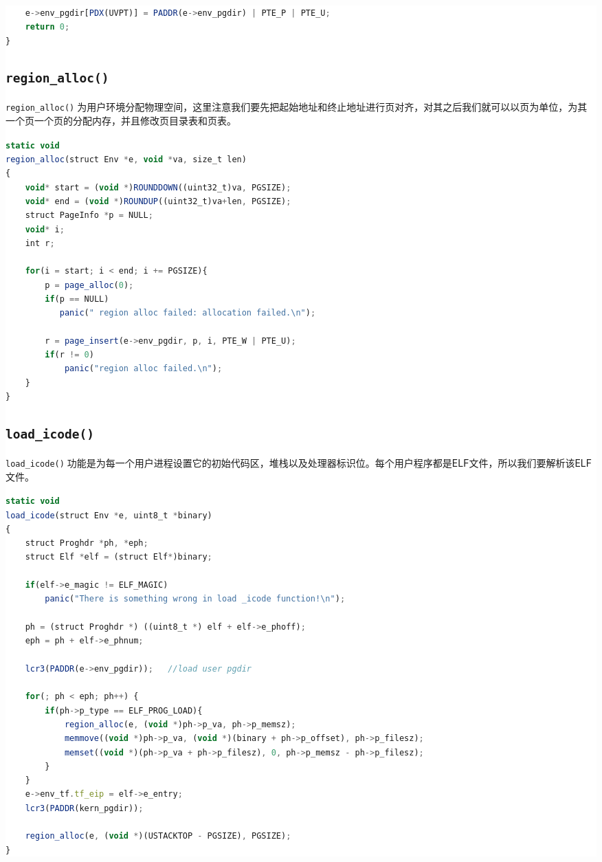 ```JavaScript
	e->env_pgdir[PDX(UVPT)] = PADDR(e->env_pgdir) | PTE_P | PTE_U;
	return 0;
}

```

## `region_alloc()`

`region_alloc()` 为用户环境分配物理空间，这里注意我们要先把起始地址和终止地址进行页对齐，对其之后我们就可以以页为单位，为其一个页一个页的分配内存，并且修改页目录表和页表。

```JavaScript
static void
region_alloc(struct Env *e, void *va, size_t len)
{
	void* start = (void *)ROUNDDOWN((uint32_t)va, PGSIZE);
    void* end = (void *)ROUNDUP((uint32_t)va+len, PGSIZE);
    struct PageInfo *p = NULL;
    void* i;
    int r;

    for(i = start; i < end; i += PGSIZE){
        p = page_alloc(0);
        if(p == NULL)
           panic(" region alloc failed: allocation failed.\n");

        r = page_insert(e->env_pgdir, p, i, PTE_W | PTE_U);
        if(r != 0)
            panic("region alloc failed.\n");
    }
}
```

## `load_icode()`

`load_icode()` 功能是为每一个用户进程设置它的初始代码区，堆栈以及处理器标识位。每个用户程序都是ELF文件，所以我们要解析该ELF文件。

```JavaScript
static void
load_icode(struct Env *e, uint8_t *binary)
{
	struct Proghdr *ph, *eph;
	struct Elf *elf = (struct Elf*)binary;
	
	if(elf->e_magic != ELF_MAGIC) 
		panic("There is something wrong in load _icode function!\n");
	
	ph = (struct Proghdr *) ((uint8_t *) elf + elf->e_phoff);
	eph = ph + elf->e_phnum;

	lcr3(PADDR(e->env_pgdir));   //load user pgdir
	
	for(; ph < eph; ph++) {
		if(ph->p_type == ELF_PROG_LOAD){
			region_alloc(e, (void *)ph->p_va, ph->p_memsz);
			memmove((void *)ph->p_va, (void *)(binary + ph->p_offset), ph->p_filesz);
			memset((void *)(ph->p_va + ph->p_filesz), 0, ph->p_memsz - ph->p_filesz);
		}
	}
	e->env_tf.tf_eip = elf->e_entry;
	lcr3(PADDR(kern_pgdir));  

	region_alloc(e, (void *)(USTACKTOP - PGSIZE), PGSIZE);
}
```
